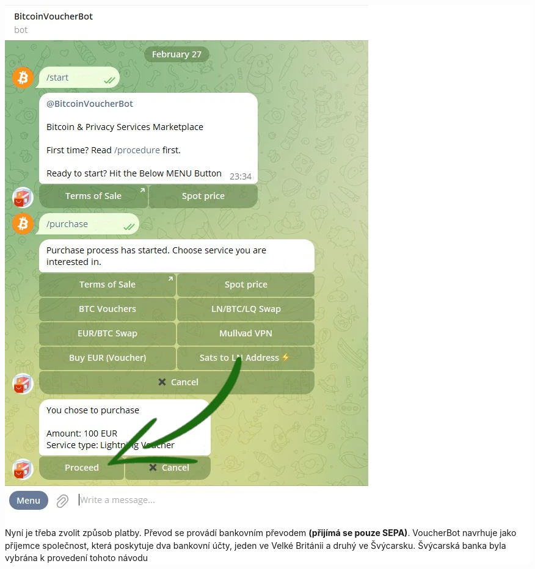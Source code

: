 ![image](assets/it/07.webp)

Nyní je třeba zvolit způsob platby. Převod se provádí bankovním převodem **(přijímá se pouze SEPA)**. VoucherBot navrhuje jako příjemce společnost, která poskytuje dva bankovní účty, jeden ve Velké Británii a druhý ve Švýcarsku. Švýcarská banka byla vybrána k provedení tohoto návodu
